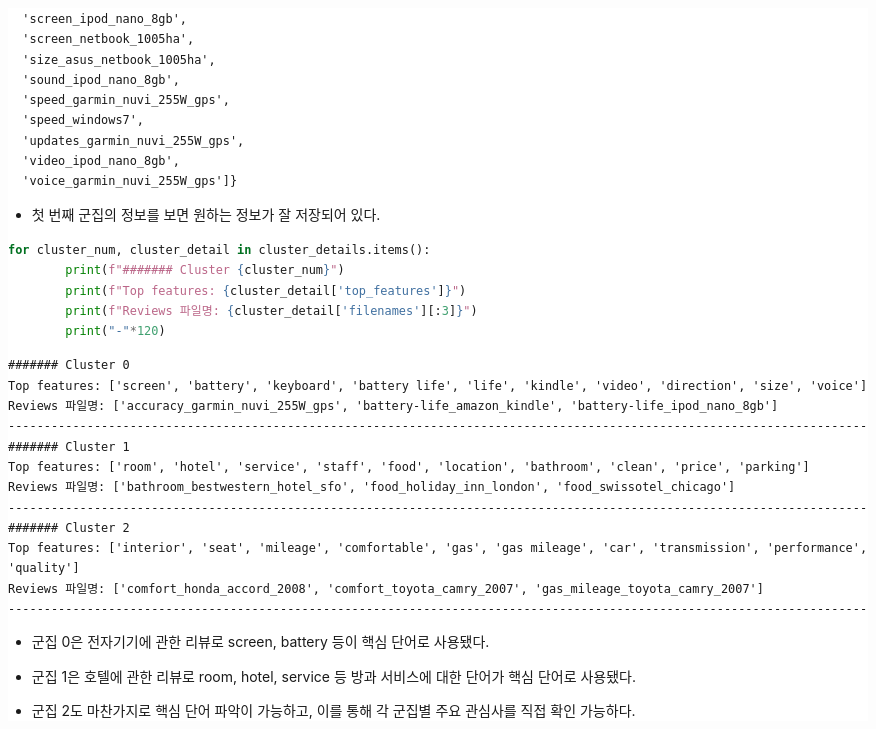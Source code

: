       'screen_ipod_nano_8gb',
      'screen_netbook_1005ha',
      'size_asus_netbook_1005ha',
      'sound_ipod_nano_8gb',
      'speed_garmin_nuvi_255W_gps',
      'speed_windows7',
      'updates_garmin_nuvi_255W_gps',
      'video_ipod_nano_8gb',
      'voice_garmin_nuvi_255W_gps']}



- 첫 번째 군집의 정보를 보면 원하는 정보가 잘 저장되어 있다.


```python
for cluster_num, cluster_detail in cluster_details.items():
        print(f"####### Cluster {cluster_num}")
        print(f"Top features: {cluster_detail['top_features']}")
        print(f"Reviews 파일명: {cluster_detail['filenames'][:3]}")
        print("-"*120)
```

    ####### Cluster 0
    Top features: ['screen', 'battery', 'keyboard', 'battery life', 'life', 'kindle', 'video', 'direction', 'size', 'voice']
    Reviews 파일명: ['accuracy_garmin_nuvi_255W_gps', 'battery-life_amazon_kindle', 'battery-life_ipod_nano_8gb']
    ------------------------------------------------------------------------------------------------------------------------
    ####### Cluster 1
    Top features: ['room', 'hotel', 'service', 'staff', 'food', 'location', 'bathroom', 'clean', 'price', 'parking']
    Reviews 파일명: ['bathroom_bestwestern_hotel_sfo', 'food_holiday_inn_london', 'food_swissotel_chicago']
    ------------------------------------------------------------------------------------------------------------------------
    ####### Cluster 2
    Top features: ['interior', 'seat', 'mileage', 'comfortable', 'gas', 'gas mileage', 'car', 'transmission', 'performance', 'quality']
    Reviews 파일명: ['comfort_honda_accord_2008', 'comfort_toyota_camry_2007', 'gas_mileage_toyota_camry_2007']
    ------------------------------------------------------------------------------------------------------------------------
    

- 군집 0은 전자기기에 관한 리뷰로 screen, battery 등이 핵심 단어로 사용됐다.


- 군집 1은 호텔에 관한 리뷰로 room, hotel, service 등 방과 서비스에 대한 단어가 핵심 단어로 사용됐다.


- 군집 2도 마찬가지로 핵심 단어 파악이 가능하고, 이를 통해 각 군집별 주요 관심사를 직접 확인 가능하다.
